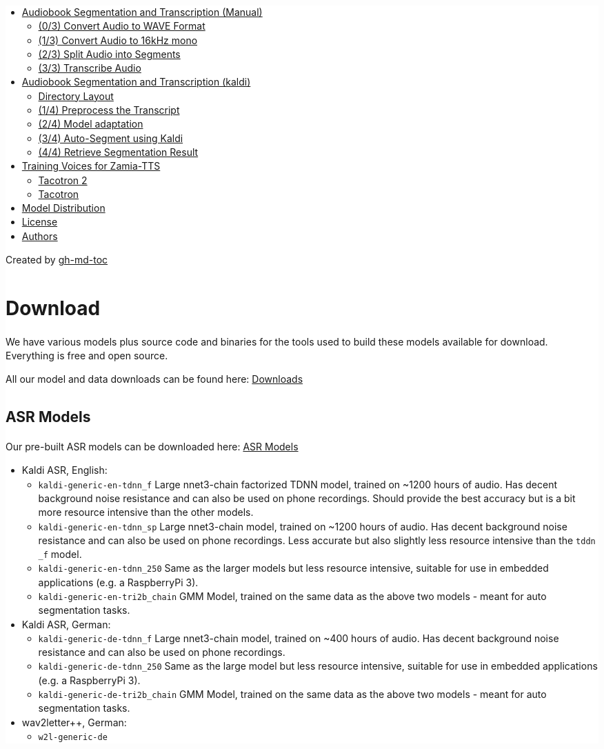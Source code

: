   * [Audiobook Segmentation and Transcription (Manual)](#audiobook-segmentation-and-transcription-manual)
      * [(0/3) Convert Audio to WAVE Format](#03-convert-audio-to-wave-format)
      * [(1/3) Convert Audio to 16kHz mono](#13-convert-audio-to-16khz-mono)
      * [(2/3) Split Audio into Segments](#23-split-audio-into-segments)
      * [(3/3) Transcribe Audio](#33-transcribe-audio)
   * [Audiobook Segmentation and Transcription (kaldi)](#audiobook-segmentation-and-transcription-kaldi)
      * [Directory Layout](#directory-layout)
      * [(1/4) Preprocess the Transcript](#14-preprocess-the-transcript)
      * [(2/4) Model adaptation](#24-model-adaptation)
      * [(3/4) Auto-Segment using Kaldi](#34-auto-segment-using-kaldi)
      * [(4/4) Retrieve Segmentation Result](#44-retrieve-segmentation-result)
   * [Training Voices for Zamia-TTS](#training-voices-for-zamia-tts)
      * [Tacotron 2](#tacotron-2)
      * [Tacotron](#tacotron)
   * [Model Distribution](#model-distribution)
   * [License](#license)
   * [Authors](#authors)

Created by [gh-md-toc](https://github.com/ekalinin/github-markdown-toc.go)

Download
========

We have various models plus source code and binaries for the tools used to build these models
available for download. Everything is free and open source.

All our model and data downloads can be found here: [Downloads](http://goofy.zamia.org/zamia-speech/)

ASR Models 
----------

Our pre-built ASR models can be downloaded here: [ASR Models](http://goofy.zamia.org/zamia-speech/asr-models/)

+ Kaldi ASR, English:
    + `kaldi-generic-en-tdnn_f`
      Large nnet3-chain factorized TDNN model, trained on ~1200 hours of audio. Has decent background noise resistance and can
      also be used on phone recordings. Should provide the best accuracy but is a bit more resource intensive than the
      other models.
    + `kaldi-generic-en-tdnn_sp`
      Large nnet3-chain model, trained on ~1200 hours of audio. Has decent background noise resistance and can
      also be used on phone recordings. Less accurate but also slightly less resource intensive than the `tddn_f` model.
    + `kaldi-generic-en-tdnn_250`
      Same as the larger models but less resource intensive, suitable for use in embedded applications (e.g. a RaspberryPi 3).
    + `kaldi-generic-en-tri2b_chain`
      GMM Model, trained on the same data as the above two models - meant for auto segmentation tasks.
+ Kaldi ASR, German:
    + `kaldi-generic-de-tdnn_f`
      Large nnet3-chain model, trained on ~400 hours of audio. Has decent background noise resistance and can
      also be used on phone recordings.
    + `kaldi-generic-de-tdnn_250`
      Same as the large model but less resource intensive, suitable for use in embedded applications (e.g. a RaspberryPi 3).
    + `kaldi-generic-de-tri2b_chain`
      GMM Model, trained on the same data as the above two models - meant for auto segmentation tasks.
+ wav2letter++, German:
    + `w2l-generic-de`